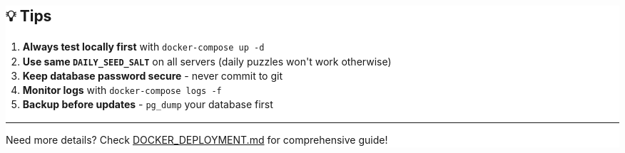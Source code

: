 
## 💡 Tips

1. **Always test locally first** with `docker-compose up -d`
2. **Use same `DAILY_SEED_SALT`** on all servers (daily puzzles won't work otherwise)
3. **Keep database password secure** - never commit to git
4. **Monitor logs** with `docker-compose logs -f`
5. **Backup before updates** - `pg_dump` your database first

---

Need more details? Check [DOCKER_DEPLOYMENT.md](DOCKER_DEPLOYMENT.md) for comprehensive guide!

